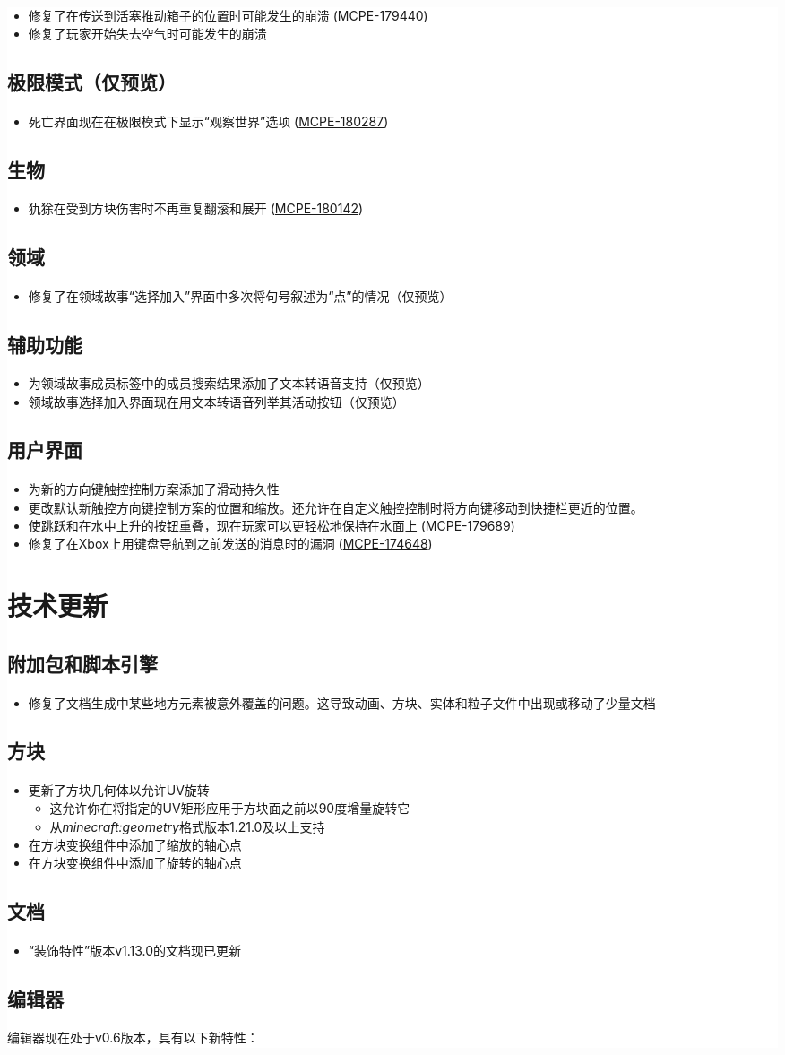 - 修复了在传送到活塞推动箱子的位置时可能发生的崩溃 ([MCPE-179440](https://bugs.mojang.com/browse/MCPE-179440))
- 修复了玩家开始失去空气时可能发生的崩溃

## 极限模式（仅预览）

- 死亡界面现在在极限模式下显示“观察世界”选项 ([MCPE-180287](https://bugs.mojang.com/browse/MCPE-180287))

## 生物

- 犰狳在受到方块伤害时不再重复翻滚和展开 ([MCPE-180142](https://bugs.mojang.com/browse/MCPE-180142))

## 领域

- 修复了在领域故事“选择加入”界面中多次将句号叙述为“点”的情况（仅预览）

## 辅助功能

- 为领域故事成员标签中的成员搜索结果添加了文本转语音支持（仅预览）
- 领域故事选择加入界面现在用文本转语音列举其活动按钮（仅预览）

## 用户界面

- 为新的方向键触控控制方案添加了滑动持久性
- 更改默认新触控方向键控制方案的位置和缩放。还允许在自定义触控控制时将方向键移动到快捷栏更近的位置。
- 使跳跃和在水中上升的按钮重叠，现在玩家可以更轻松地保持在水面上 ([MCPE-179689](https://bugs.mojang.com/browse/MCPE-179689))
- 修复了在Xbox上用键盘导航到之前发送的消息时的漏洞 ([MCPE-174648](https://bugs.mojang.com/browse/MCPE-174648))

# 技术更新

## 附加包和脚本引擎

- 修复了文档生成中某些地方元素被意外覆盖的问题。这导致动画、方块、实体和粒子文件中出现或移动了少量文档

## 方块

- 更新了方块几何体以允许UV旋转
  - 这允许你在将指定的UV矩形应用于方块面之前以90度增量旋转它
  - 从*minecraft:geometry*格式版本1.21.0及以上支持
- 在方块变换组件中添加了缩放的轴心点
- 在方块变换组件中添加了旋转的轴心点

## 文档

- “装饰特性”版本v1.13.0的文档现已更新

## 编辑器

编辑器现在处于v0.6版本，具有以下新特性：
